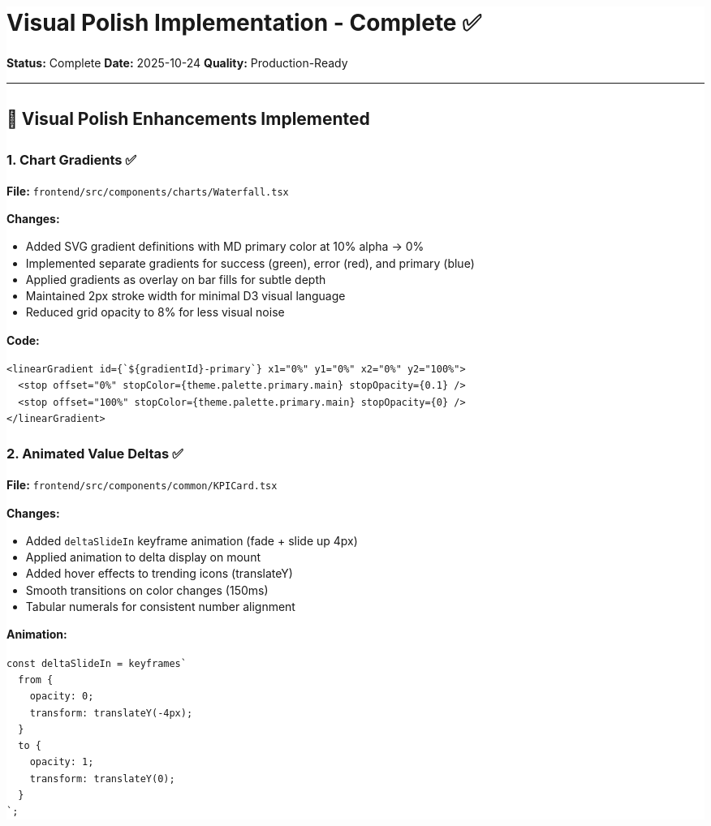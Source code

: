 # Visual Polish Implementation - Complete ✅

**Status:** Complete
**Date:** 2025-10-24
**Quality:** Production-Ready

---

## 🎨 Visual Polish Enhancements Implemented

### 1. Chart Gradients ✅
**File:** `frontend/src/components/charts/Waterfall.tsx`

**Changes:**
- Added SVG gradient definitions with MD primary color at 10% alpha → 0%
- Implemented separate gradients for success (green), error (red), and primary (blue)
- Applied gradients as overlay on bar fills for subtle depth
- Maintained 2px stroke width for minimal D3 visual language
- Reduced grid opacity to 8% for less visual noise

**Code:**
```tsx
<linearGradient id={`${gradientId}-primary`} x1="0%" y1="0%" x2="0%" y2="100%">
  <stop offset="0%" stopColor={theme.palette.primary.main} stopOpacity={0.1} />
  <stop offset="100%" stopColor={theme.palette.primary.main} stopOpacity={0} />
</linearGradient>
```

### 2. Animated Value Deltas ✅
**File:** `frontend/src/components/common/KPICard.tsx`

**Changes:**
- Added `deltaSlideIn` keyframe animation (fade + slide up 4px)
- Applied animation to delta display on mount
- Added hover effects to trending icons (translateY)
- Smooth transitions on color changes (150ms)
- Tabular numerals for consistent number alignment

**Animation:**
```tsx
const deltaSlideIn = keyframes`
  from {
    opacity: 0;
    transform: translateY(-4px);
  }
  to {
    opacity: 1;
    transform: translateY(0);
  }
`;
```
